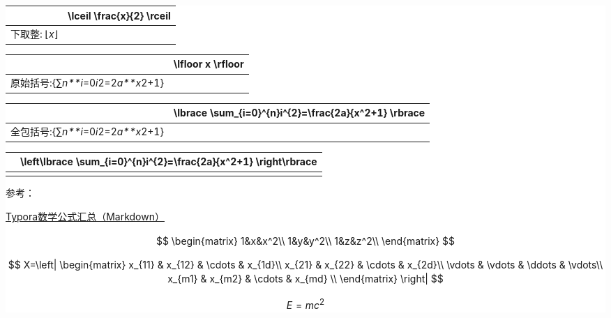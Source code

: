 |               | \lceil \frac{x}{2} \rceil |
| ------------- | ------------------------- |
| 下取整: ⌊*x*⌋ |                           |

|                                     | \lfloor x \rfloor |
| ----------------------------------- | ----------------- |
| 原始括号:{∑*n**i*=0*i*2=2*a**x*2+1} |                   |

|                                     | \lbrace \sum_{i=0}^{n}i^{2}=\frac{2a}{x^2+1} \rbrace |
| ----------------------------------- | ---------------------------------------------------- |
| 全包括号:{∑*n**i*=0*i*2=2*a**x*2+1} |                                                      |

|      | \left\lbrace \sum_{i=0}^{n}i^{2}=\frac{2a}{x^2+1} \right\rbrace |
| ---- | ------------------------------------------------------------ |
|      |                                                              |













参考：

[Typora数学公式汇总（Markdown）](https://zhuanlan.zhihu.com/p/261750408?utm_source=wechat_session)





$$
\begin{matrix}
1&x&x^2\\
1&y&y^2\\
1&z&z^2\\
\end{matrix}
$$




$$
X=\left|
	\begin{matrix}
	x_{11} & x_{12} & \cdots & x_{1d}\\
	x_{21} & x_{22} & \cdots & x_{2d}\\
	\vdots & \vdots & \ddots & \vdots\\
	x_{m1} & x_{m2} & \cdots & x_{md} \\
    \end{matrix}
    \right|
$$



$$
\begin{equation}
E=mc^2
\end{equation}
$$
